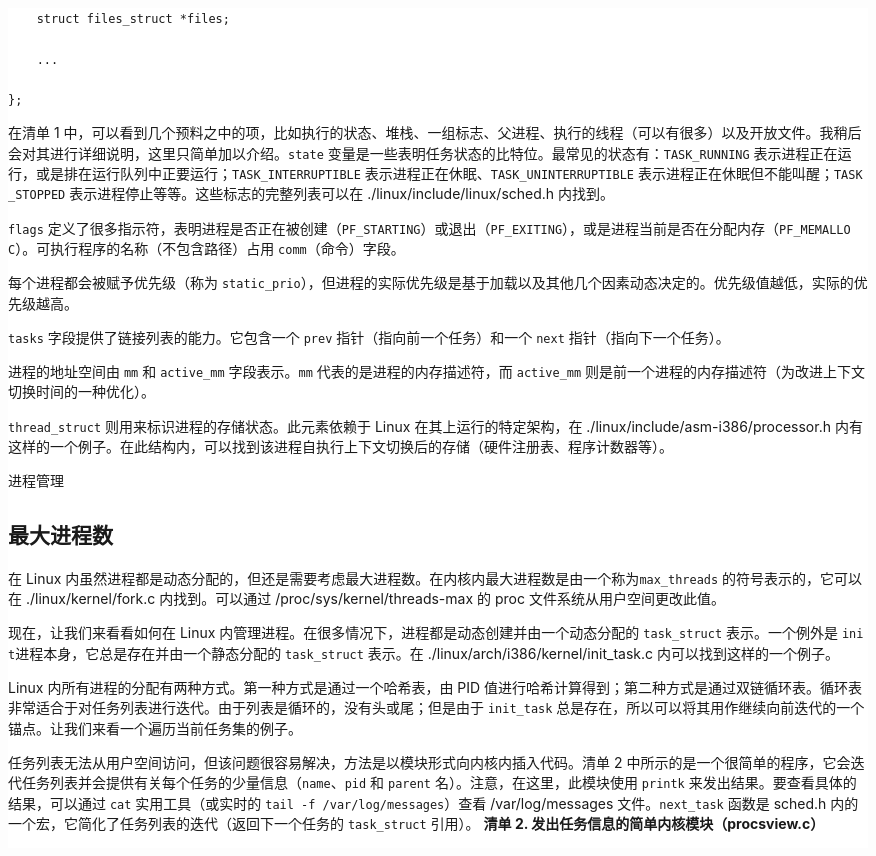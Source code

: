    	struct files_struct *files;
    
    	...
    
    };



</td>
</tr>
</tbody>
</table>


在清单 1 中，可以看到几个预料之中的项，比如执行的状态、堆栈、一组标志、父进程、执行的线程（可以有很多）以及开放文件。我稍后会对其进行详细说明，这里只简单加以介绍。`state` 变量是一些表明任务状态的比特位。最常见的状态有：`TASK_RUNNING` 表示进程正在运行，或是排在运行队列中正要运行；`TASK_INTERRUPTIBLE` 表示进程正在休眠、`TASK_UNINTERRUPTIBLE` 表示进程正在休眠但不能叫醒；`TASK_STOPPED` 表示进程停止等等。这些标志的完整列表可以在 ./linux/include/linux/sched.h 内找到。

`flags` 定义了很多指示符，表明进程是否正在被创建（`PF_STARTING`）或退出（`PF_EXITING`），或是进程当前是否在分配内存（`PF_MEMALLOC`）。可执行程序的名称（不包含路径）占用 `comm`（命令）字段。

每个进程都会被赋予优先级（称为 `static_prio`），但进程的实际优先级是基于加载以及其他几个因素动态决定的。优先级值越低，实际的优先级越高。

`tasks` 字段提供了链接列表的能力。它包含一个 `prev` 指针（指向前一个任务）和一个 `next` 指针（指向下一个任务）。

进程的地址空间由 `mm` 和 `active_mm` 字段表示。`mm` 代表的是进程的内存描述符，而 `active_mm` 则是前一个进程的内存描述符（为改进上下文切换时间的一种优化）。

`thread_struct` 则用来标识进程的存储状态。此元素依赖于 Linux 在其上运行的特定架构，在 ./linux/include/asm-i386/processor.h 内有这样的一个例子。在此结构内，可以找到该进程自执行上下文切换后的存储（硬件注册表、程序计数器等）。



进程管理





## 最大进程数






在 Linux 内虽然进程都是动态分配的，但还是需要考虑最大进程数。在内核内最大进程数是由一个称为`max_threads` 的符号表示的，它可以在 ./linux/kernel/fork.c 内找到。可以通过 /proc/sys/kernel/threads-max 的 proc 文件系统从用户空间更改此值。







现在，让我们来看看如何在 Linux 内管理进程。在很多情况下，进程都是动态创建并由一个动态分配的 `task_struct` 表示。一个例外是 `init`进程本身，它总是存在并由一个静态分配的 `task_struct` 表示。在 ./linux/arch/i386/kernel/init_task.c 内可以找到这样的一个例子。

Linux 内所有进程的分配有两种方式。第一种方式是通过一个哈希表，由 PID 值进行哈希计算得到；第二种方式是通过双链循环表。循环表非常适合于对任务列表进行迭代。由于列表是循环的，没有头或尾；但是由于 `init_task` 总是存在，所以可以将其用作继续向前迭代的一个锚点。让我们来看一个遍历当前任务集的例子。

任务列表无法从用户空间访问，但该问题很容易解决，方法是以模块形式向内核内插入代码。清单 2 中所示的是一个很简单的程序，它会迭代任务列表并会提供有关每个任务的少量信息（`name`、`pid` 和 `parent` 名）。注意，在这里，此模块使用 `printk` 来发出结果。要查看具体的结果，可以通过 `cat` 实用工具（或实时的 `tail -f /var/log/messages`）查看 /var/log/messages 文件。`next_task` 函数是 sched.h 内的一个宏，它简化了任务列表的迭代（返回下一个任务的 `task_struct` 引用）。
**清单 2. 发出任务信息的简单内核模块（procsview.c）**
<table cellpadding="0" width="65%" cellspacing="0" border="0" >
<tbody >
<tr >
